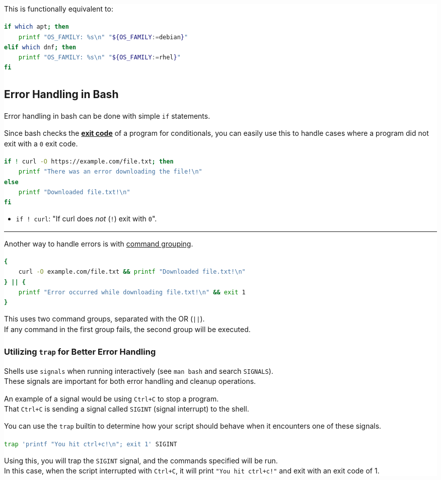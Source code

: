 This is functionally equivalent to:
```bash
if which apt; then
    printf "OS_FAMILY: %s\n" "${OS_FAMILY:=debian}"
elif which dnf; then
    printf "OS_FAMILY: %s\n" "${OS_FAMILY:=rhel}"
fi
```


## Error Handling in Bash
Error handling in bash can be done with simple `if` statements.  

Since bash checks the [**exit code**](#true-and-false-with-exit-codes-in-bash) of a
program for conditionals, you can easily use this to handle cases where a program did
not exit with a `0` exit code.  
```bash
if ! curl -O https://example.com/file.txt; then
    printf "There was an error downloading the file!\n"
else
    printf "Downloaded file.txt!\n"
fi
```
* `if ! curl`: "If curl does *not* (`!`) exit with `0`".

---

Another way to handle errors is with [command grouping](#compound-commands-command-grouping).  
```bash
{
    curl -O example.com/file.txt && printf "Downloaded file.txt!\n"
} || {
    printf "Error occurred while downloading file.txt!\n" && exit 1
}
```
This uses two command groups, separated with the OR (`||`).  
If any command in the first group fails, the second group will be executed.  

### Utilizing `trap` for Better Error Handling
Shells use `signals` when running interactively (see `man bash` and search `SIGNALS`).  
These signals are important for both error handling and cleanup operations.  

An example of a signal would be using `Ctrl+C` to stop a program.  
That `Ctrl+C` is sending a signal called `SIGINT` (signal interrupt) to the shell.  

You can use the `trap` builtin to determine how your script should behave when it
encounters one of these signals.  

```bash
trap 'printf "You hit ctrl+c!\n"; exit 1' SIGINT
```
Using this, you will trap the `SIGINT` signal, and the commands specified will be run.  
In this case, when the script interrupted with `Ctrl+C`, it will print `"You hit ctrl+c!"` and exit with an exit code of 1.  
